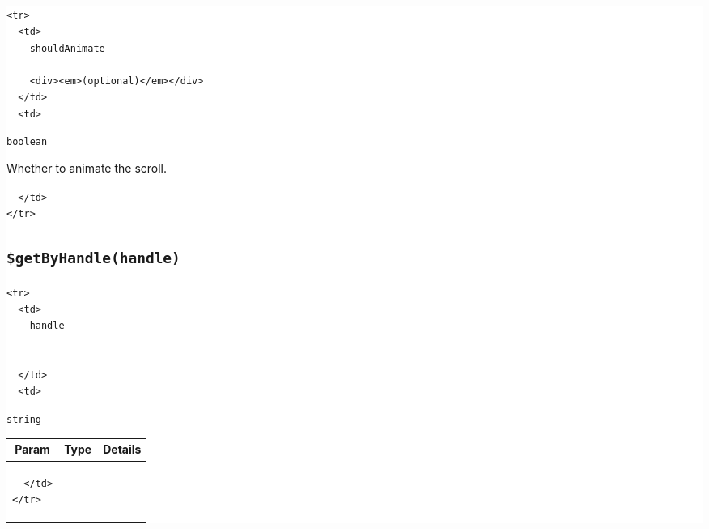     <tr>
      <td>
        shouldAnimate
        
        <div><em>(optional)</em></div>
      </td>
      <td>
        
  <code>boolean</code>
      </td>
      <td>
        <p>Whether to animate the scroll.</p>

        
      </td>
    </tr>
    
  </tbody>
</table>









<div id="$getByHandle"></div>
<h2>
  <code>$getByHandle(handle)</code>

</h2>





<table class="table" style="margin:0;">
  <thead>
    <tr>
      <th>Param</th>
      <th>Type</th>
      <th>Details</th>
    </tr>
  </thead>
  <tbody>
    
    <tr>
      <td>
        handle
        
        
      </td>
      <td>
        
  <code>string</code>
      </td>
      <td>
        
        
      </td>
    </tr>
    